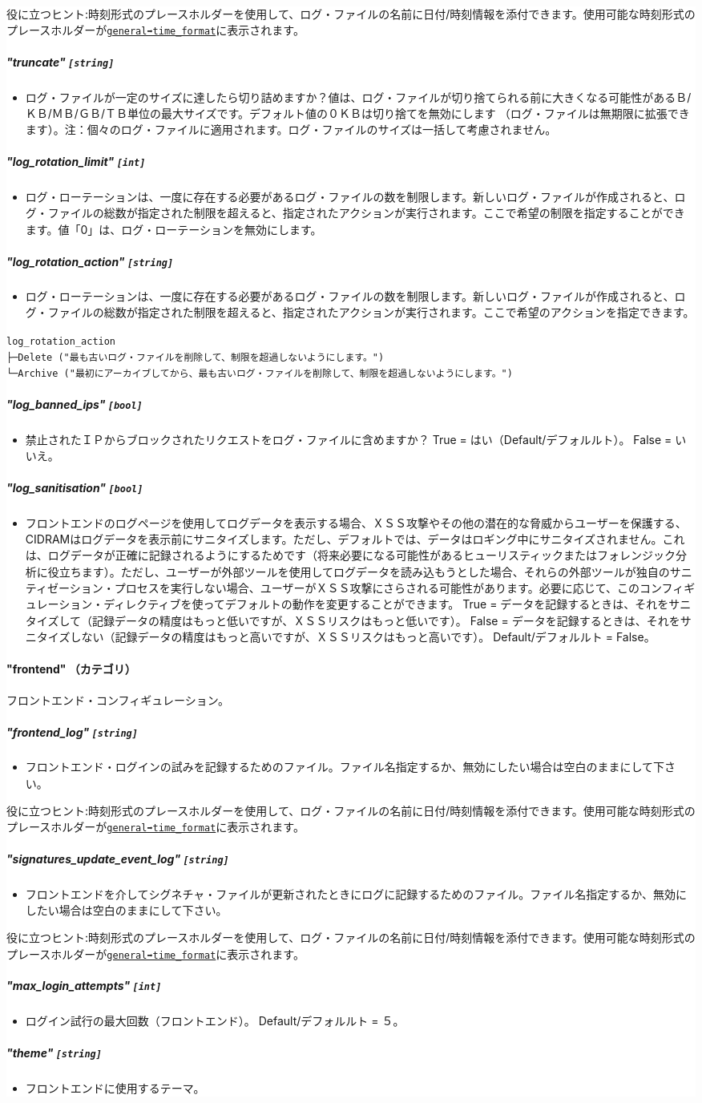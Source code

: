 役に立つヒント:時刻形式のプレースホルダーを使用して、ログ・ファイルの名前に日付/時刻情報を添付できます。​使用可能な時刻形式のプレースホルダーが<a onclick="javascript:toggleconfigNav('generalRow','generalShowLink')" href="#config_general_time_format">`general➡time_format`</a>に表示されます。

##### "truncate" `[string]`
- ログ・ファイルが一定のサイズに達したら切り詰めますか？​値は、ログ・ファイルが切り捨てられる前に大きくなる可能性があるＢ/ＫＢ/ＭＢ/ＧＢ/ＴＢ単位の最大サイズです。​デフォルト値の０ＫＢは切り捨てを無効にします （ログ・ファイルは無期限に拡張できます）。​注：個々のログ・ファイルに適用されます。​ログ・ファイルのサイズは一括して考慮されません。

##### "log_rotation_limit" `[int]`
- ログ・ローテーションは、一度に存在する必要があるログ・ファイルの数を制限します。​新しいログ・ファイルが作成されると、ログ・ファイルの総数が指定された制限を超えると、指定されたアクションが実行されます。​ここで希望の制限を指定することができます。​値「0」は、ログ・ローテーションを無効にします。

##### "log_rotation_action" `[string]`
- ログ・ローテーションは、一度に存在する必要があるログ・ファイルの数を制限します。​新しいログ・ファイルが作成されると、ログ・ファイルの総数が指定された制限を超えると、指定されたアクションが実行されます。​ここで希望のアクションを指定できます。

```
log_rotation_action
├─Delete ("最も古いログ・ファイルを削除して、制限を超過しないようにします。")
└─Archive ("最初にアーカイブしてから、最も古いログ・ファイルを削除して、制限を超過しないようにします。")
```

##### "log_banned_ips" `[bool]`
- 禁止されたＩＰからブロックされたリクエストをログ・ファイルに含めますか？ True = はい（Default/デフォルルト）。 False = いいえ。

##### "log_sanitisation" `[bool]`
- フロントエンドのログページを使用してログデータを表示する場合、ＸＳＳ攻撃やその他の潜在的な脅威からユーザーを保護する、CIDRAMはログデータを表示前にサニタイズします。​ただし、デフォルトでは、データはロギング中にサニタイズされません。​これは、ログデータが正確に記録されるようにするためです（将来必要になる可能性があるヒューリスティックまたはフォレンジック分析に役立ちます）。​ただし、ユーザーが外部ツールを使用してログデータを読み込もうとした場合、それらの外部ツールが独自のサニティゼーション・プロセスを実行しない場合、ユーザーがＸＳＳ攻撃にさらされる可能性があります。​必要に応じて、このコンフィギュレーション・ディレクティブを使ってデフォルトの動作を変更することができます。 True = データを記録するときは、それをサニタイズして（記録データの精度はもっと低いですが、ＸＳＳリスクはもっと低いです）。 False = データを記録するときは、それをサニタイズしない（記録データの精度はもっと高いですが、ＸＳＳリスクはもっと高いです）。 Default/デフォルルト = False。

#### "frontend" （カテゴリ）
フロントエンド・コンフィギュレーション。

##### "frontend_log" `[string]`
- フロントエンド・ログインの試みを記録するためのファイル。​ファイル名指定するか、無効にしたい場合は空白のままにして下さい。

役に立つヒント:時刻形式のプレースホルダーを使用して、ログ・ファイルの名前に日付/時刻情報を添付できます。​使用可能な時刻形式のプレースホルダーが<a onclick="javascript:toggleconfigNav('generalRow','generalShowLink')" href="#config_general_time_format">`general➡time_format`</a>に表示されます。

##### "signatures_update_event_log" `[string]`
- フロントエンドを介してシグネチャ・ファイルが更新されたときにログに記録するためのファイル。​ファイル名指定するか、無効にしたい場合は空白のままにして下さい。

役に立つヒント:時刻形式のプレースホルダーを使用して、ログ・ファイルの名前に日付/時刻情報を添付できます。​使用可能な時刻形式のプレースホルダーが<a onclick="javascript:toggleconfigNav('generalRow','generalShowLink')" href="#config_general_time_format">`general➡time_format`</a>に表示されます。

##### "max_login_attempts" `[int]`
- ログイン試行の最大回数（フロントエンド）。 Default/デフォルルト = ５。

##### "theme" `[string]`
- フロントエンドに使用するテーマ。
